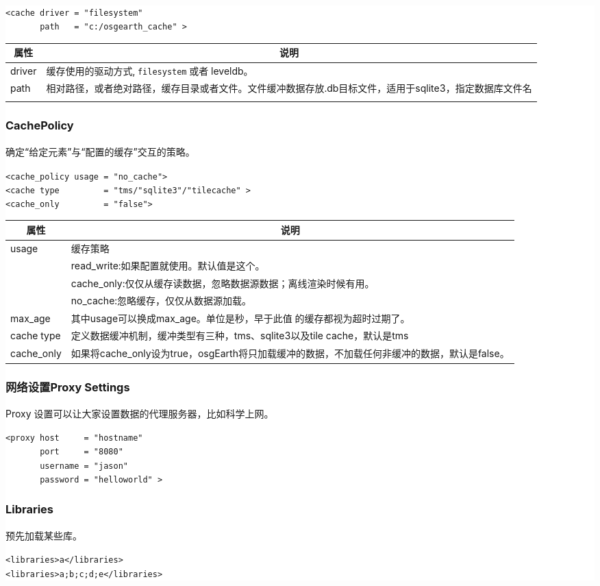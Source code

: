 ```
<cache driver = "filesystem"
       path   = "c:/osgearth_cache" >
```

| 属性   | 说明                                                         |
| ------ | ------------------------------------------------------------ |
| driver | 缓存使用的驱动方式, `filesystem` 或者 leveldb。              |
| path   | 相对路径，或者绝对路径，缓存目录或者文件。文件缓冲数据存放.db目标文件，适用于sqlite3，指定数据库文件名 |
|        |                                                              |

### CachePolicy

确定“给定元素”与“配置的缓存”交互的策略。

```
<cache_policy usage = "no_cache">
<cache type         = "tms/"sqlite3"/"tilecache" >
<cache_only         = "false">
```

| 属性       | 说明                                                         |
| ---------- | ------------------------------------------------------------ |
| usage      | 缓存策略                                                     |
|            | read_write:如果配置就使用。默认值是这个。                    |
|            | cache_only:仅仅从缓存读数据，忽略数据源数据；离线渲染时候有用。 |
|            | no_cache:忽略缓存，仅仅从数据源加载。                        |
| max_age    | 其中usage可以换成max_age。单位是秒，早于此值 的缓存都视为超时过期了。 |
| cache type | 定义数据缓冲机制，缓冲类型有三种，tms、sqlite3以及tile cache，默认是tms |
| cache_only | 如果将cache_only设为true，osgEarth将只加载缓冲的数据，不加载任何非缓冲的数据，默认是false。 |

### 网络设置Proxy Settings

Proxy 设置可以让大家设置数据的代理服务器，比如科学上网。

```
<proxy host     = "hostname"
       port     = "8080"
       username = "jason"
       password = "helloworld" >
```

### Libraries

预先加载某些库。

```
<libraries>a</libraries>
<libraries>a;b;c;d;e</libraries>
```
